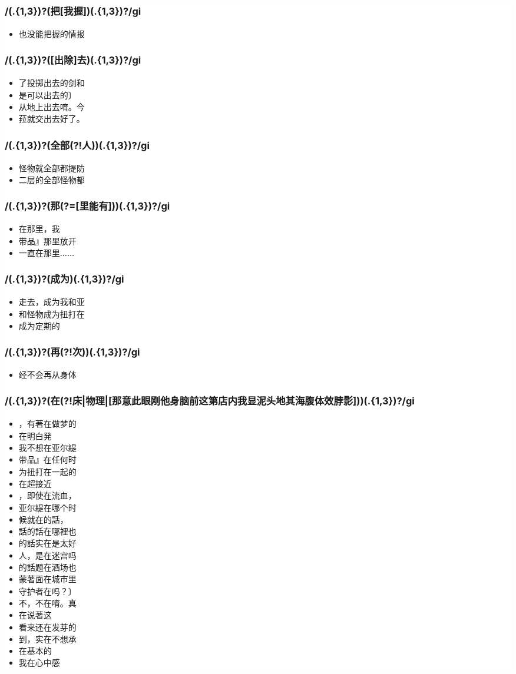 ### /(.{1,3})?(把[我握])(.{1,3})?/gi

- 也没能把握的情报

### /(.{1,3})?([出除]去)(.{1,3})?/gi

- 了投掷出去的剑和
- 是可以出去的〕
- 从地上出去唷。今
- 菈就交出去好了。

### /(.{1,3})?(全部(?!人))(.{1,3})?/gi

- 怪物就全部都提防
- 二层的全部怪物都

### /(.{1,3})?(那(?=[里能有]))(.{1,3})?/gi

- 在那里，我
- 带品』那里放开
- 一直在那里……

### /(.{1,3})?(成为)(.{1,3})?/gi

- 走去，成为我和亚
- 和怪物成为扭打在
- 成为定期的

### /(.{1,3})?(再(?!次))(.{1,3})?/gi

- 经不会再从身体

### /(.{1,3})?(在(?!床|物理|[那意此眼刚他身脑前这第店内我显泥头地其海腹体效脖影]))(.{1,3})?/gi

- ，有著在做梦的
- 在明白発
- 我不想在亚尔緹
- 带品』在任何时
- 为扭打在一起的
- 在超接近
- ，即使在流血，
- 亚尔緹在哪个时
- 候就在的話，
- 話的話在哪裡也
- 的話实在是太好
- 人，是在迷宫吗
- 的話题在酒场也
- 蒙著面在城市里
- 守护者在吗？〕
- 不，不在唷。真
- 在说著这
- 看来还在发芽的
- 到，实在不想承
- 在基本的
- 我在心中感
